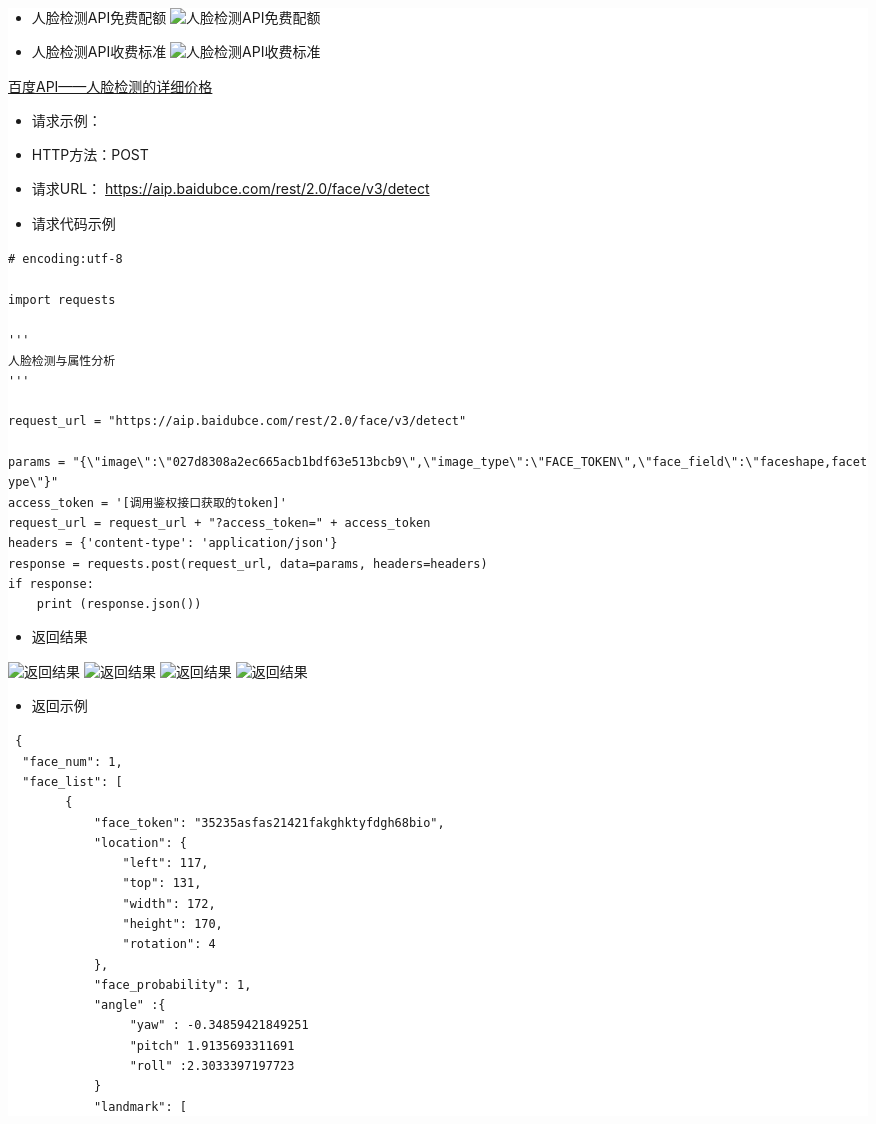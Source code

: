 + 人脸检测API免费配额
![人脸检测API免费配额](https://raw.githubusercontent.com/DLIERBA/Fina-project/master/images/%E4%BA%BA%E8%84%B8%E6%A3%80%E6%B5%8BAPI%E5%85%8D%E8%B4%B9%E9%A2%9D%E5%BA%A6.png)

+ 人脸检测API收费标准
![人脸检测API收费标准](https://raw.githubusercontent.com/DLIERBA/Fina-project/master/images/%E4%BA%BA%E8%84%B8%E6%A3%80%E6%B5%8B%E6%94%B6%E8%B4%B9%E6%A0%87%E5%87%86.png)

[百度API——人脸检测的详细价格](https://ai.baidu.com/docs#/BodyAnalysis-Pricing/top)

+ 请求示例：
 + HTTP方法：POST
 + 请求URL： https://aip.baidubce.com/rest/2.0/face/v3/detect


+ 请求代码示例

```
# encoding:utf-8

import requests

'''
人脸检测与属性分析
'''

request_url = "https://aip.baidubce.com/rest/2.0/face/v3/detect"

params = "{\"image\":\"027d8308a2ec665acb1bdf63e513bcb9\",\"image_type\":\"FACE_TOKEN\",\"face_field\":\"faceshape,facetype\"}"
access_token = '[调用鉴权接口获取的token]'
request_url = request_url + "?access_token=" + access_token
headers = {'content-type': 'application/json'}
response = requests.post(request_url, data=params, headers=headers)
if response:
    print (response.json())

```

+ 返回结果

![返回结果](https://raw.githubusercontent.com/DLIERBA/Fina-project/master/images/%E4%BA%BA%E8%84%B8%E6%A3%80%E6%B5%8B%E8%BF%94%E5%9B%9E%E7%BB%93%E6%9E%9C1.png)
![返回结果](https://raw.githubusercontent.com/DLIERBA/Fina-project/master/images/%E4%BA%BA%E8%84%B8%E6%A3%80%E6%B5%8B%E8%BF%94%E5%9B%9E%E7%BB%93%E6%9E%9C2.png)
![返回结果](https://raw.githubusercontent.com/DLIERBA/Fina-project/master/images/%E4%BA%BA%E8%84%B8%E6%A3%80%E6%B5%8B%E8%BF%94%E5%9B%9E%E7%BB%93%E6%9E%9C3.png)
![返回结果](https://raw.githubusercontent.com/DLIERBA/Fina-project/master/images/%E4%BA%BA%E8%84%B8%E6%A3%80%E6%B5%8B%E8%BF%94%E5%9B%9E%E7%BB%93%E6%9E%9C4.png)

+ 返回示例
```
 {	
  "face_num": 1,
  "face_list": [
        {
            "face_token": "35235asfas21421fakghktyfdgh68bio",
            "location": { 
                "left": 117,
                "top": 131,
                "width": 172,
                "height": 170,
                "rotation": 4
            },
            "face_probability": 1,
            "angle" :{
                 "yaw" : -0.34859421849251
                 "pitch" 1.9135693311691  
                 "roll" :2.3033397197723  
            }
            "landmark": [  
```